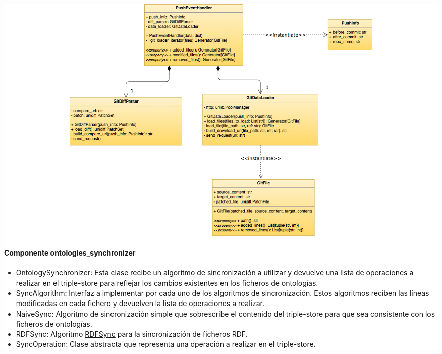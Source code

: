 <p align="center">
  <img src="images/herc_sync_diff_parser_classes.png" width=600>
</p>

#### Componente ontologies_synchronizer
* OntologySynchronizer: Esta clase recibe un algoritmo de sincronización a utilizar y devuelve una lista de operaciones a realizar en el triple-store para reflejar los cambios existentes en los ficheros de ontologías.
* SyncAlgorithm: Interfaz a implementar por cada uno de los algoritmos de sincronización. Estos algoritmos reciben las líneas modificadas en cada fichero y devuelven la lista de operaciones a realizar.
* NaiveSync: Algoritmo de sincronización simple que sobrescribe el contenido del triple-store para que sea consistente con los ficheros de ontologías.
* RDFSync: Algoritmo [RDFSync](https://link.springer.com/content/pdf/10.1007%2F978-3-540-76298-0_39.pdf) para la sincronización de ficheros RDF.
* SyncOperation: Clase abstracta que representa una operación a realizar en el triple-store.

<p align="center">